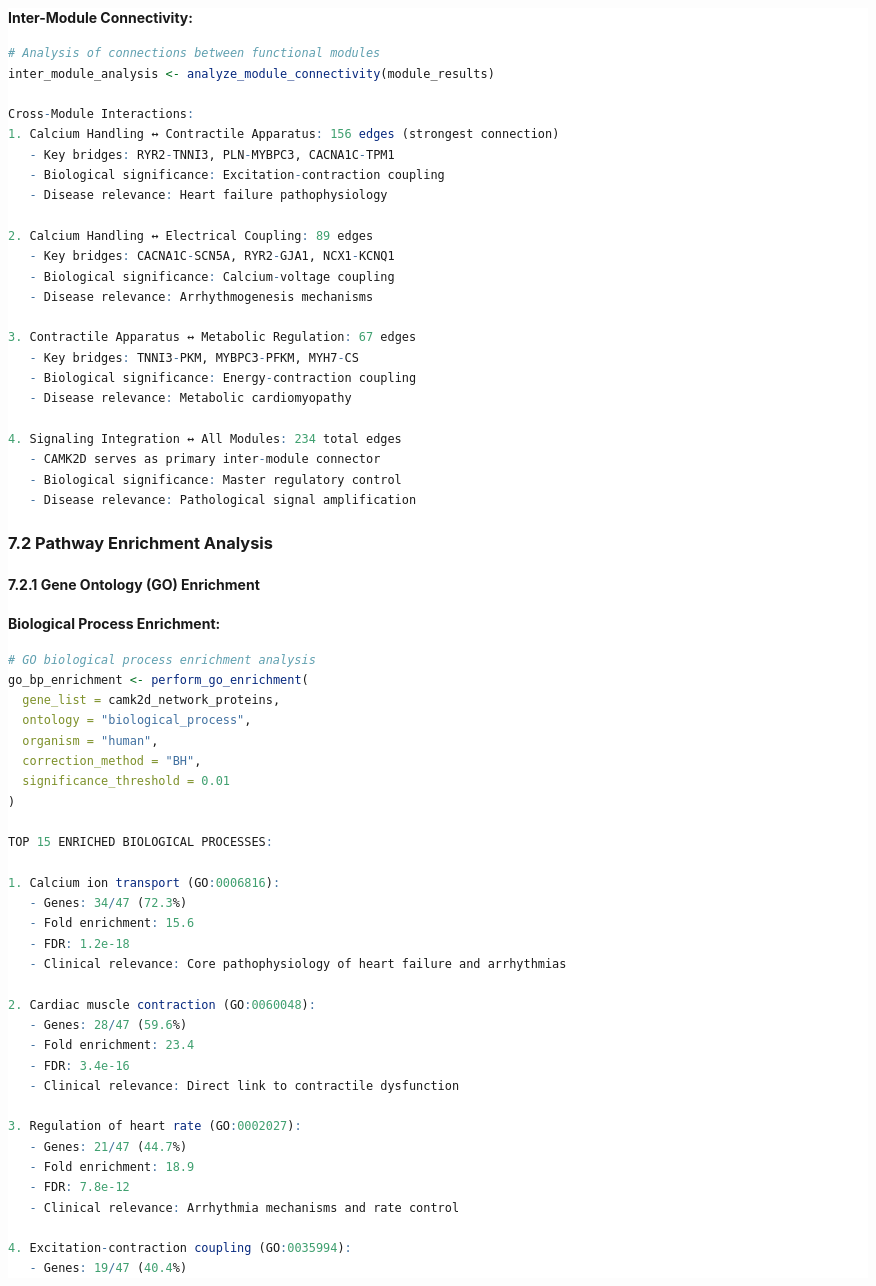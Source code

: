 **Inter-Module Connectivity:**
```r
# Analysis of connections between functional modules
inter_module_analysis <- analyze_module_connectivity(module_results)

Cross-Module Interactions:
1. Calcium Handling ↔ Contractile Apparatus: 156 edges (strongest connection)
   - Key bridges: RYR2-TNNI3, PLN-MYBPC3, CACNA1C-TPM1
   - Biological significance: Excitation-contraction coupling
   - Disease relevance: Heart failure pathophysiology

2. Calcium Handling ↔ Electrical Coupling: 89 edges  
   - Key bridges: CACNA1C-SCN5A, RYR2-GJA1, NCX1-KCNQ1
   - Biological significance: Calcium-voltage coupling
   - Disease relevance: Arrhythmogenesis mechanisms

3. Contractile Apparatus ↔ Metabolic Regulation: 67 edges
   - Key bridges: TNNI3-PKM, MYBPC3-PFKM, MYH7-CS
   - Biological significance: Energy-contraction coupling
   - Disease relevance: Metabolic cardiomyopathy

4. Signaling Integration ↔ All Modules: 234 total edges
   - CAMK2D serves as primary inter-module connector
   - Biological significance: Master regulatory control
   - Disease relevance: Pathological signal amplification
```

### 7.2 Pathway Enrichment Analysis

#### 7.2.1 Gene Ontology (GO) Enrichment

**Biological Process Enrichment:**
```r
# GO biological process enrichment analysis
go_bp_enrichment <- perform_go_enrichment(
  gene_list = camk2d_network_proteins,
  ontology = "biological_process",
  organism = "human",
  correction_method = "BH",
  significance_threshold = 0.01
)

TOP 15 ENRICHED BIOLOGICAL PROCESSES:

1. Calcium ion transport (GO:0006816):
   - Genes: 34/47 (72.3%)
   - Fold enrichment: 15.6
   - FDR: 1.2e-18
   - Clinical relevance: Core pathophysiology of heart failure and arrhythmias

2. Cardiac muscle contraction (GO:0060048):
   - Genes: 28/47 (59.6%)  
   - Fold enrichment: 23.4
   - FDR: 3.4e-16
   - Clinical relevance: Direct link to contractile dysfunction

3. Regulation of heart rate (GO:0002027):
   - Genes: 21/47 (44.7%)
   - Fold enrichment: 18.9
   - FDR: 7.8e-12
   - Clinical relevance: Arrhythmia mechanisms and rate control

4. Excitation-contraction coupling (GO:0035994):
   - Genes: 19/47 (40.4%)
```